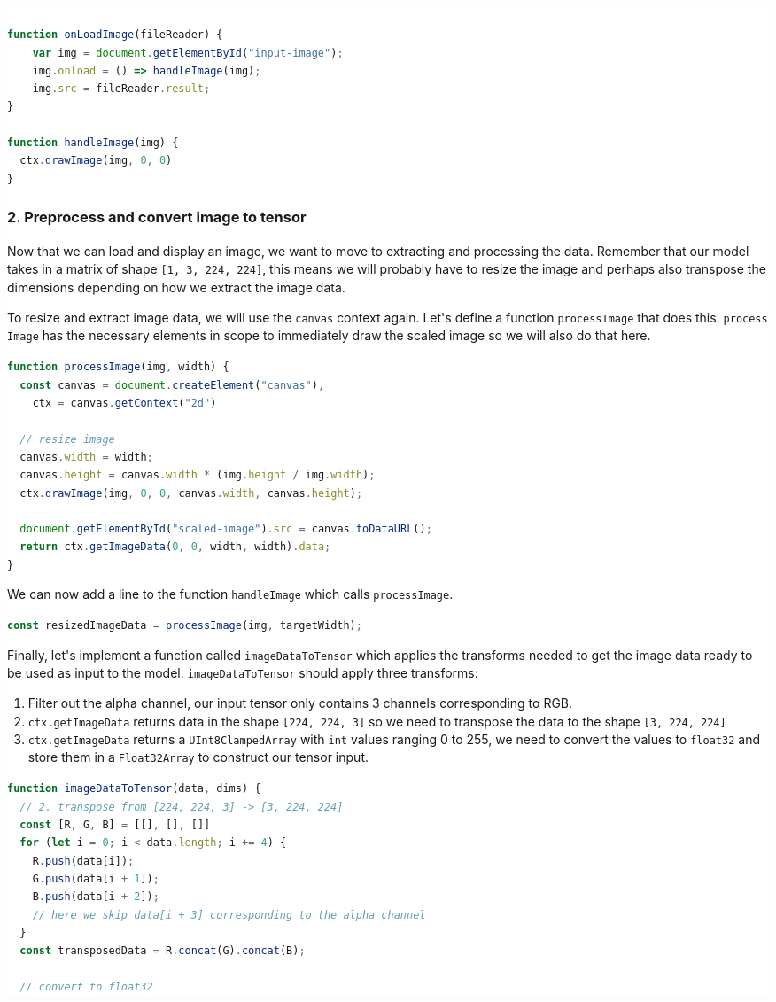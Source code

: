 ```js

function onLoadImage(fileReader) {
    var img = document.getElementById("input-image");
    img.onload = () => handleImage(img);
    img.src = fileReader.result;
}

function handleImage(img) {
  ctx.drawImage(img, 0, 0)
}
```

### 2. Preprocess and convert image to tensor

Now that we can load and display an image, we want to move to extracting and processing the data. Remember that our model takes in a matrix of shape `[1, 3, 224, 224]`, this means we will probably have to resize the image and perhaps also transpose the dimensions depending on how we extract the image data.

To resize and extract image data, we will use the `canvas` context again. Let's define a function `processImage` that does this. `processImage` has the necessary elements in scope to immediately draw the scaled image so we will also do that here.

```js
function processImage(img, width) {
  const canvas = document.createElement("canvas"),
    ctx = canvas.getContext("2d")

  // resize image
  canvas.width = width;
  canvas.height = canvas.width * (img.height / img.width);
  ctx.drawImage(img, 0, 0, canvas.width, canvas.height);

  document.getElementById("scaled-image").src = canvas.toDataURL();
  return ctx.getImageData(0, 0, width, width).data;
}
```

We can now add a line to the function `handleImage` which calls `processImage`.

```js
const resizedImageData = processImage(img, targetWidth);
```

Finally, let's implement a function called `imageDataToTensor` which applies the transforms needed to get the image data ready to be used as input to the model. `imageDataToTensor` should apply three transforms:

1. Filter out the alpha channel, our input tensor only contains 3 channels corresponding to RGB.
2. `ctx.getImageData` returns data in the shape `[224, 224, 3]` so we need to transpose the data to the shape `[3, 224, 224]`
3. `ctx.getImageData` returns a `UInt8ClampedArray` with `int` values ranging 0 to 255, we need to convert the values to `float32` and store them in a `Float32Array` to construct our tensor input.

```js
function imageDataToTensor(data, dims) {
  // 2. transpose from [224, 224, 3] -> [3, 224, 224]
  const [R, G, B] = [[], [], []]
  for (let i = 0; i < data.length; i += 4) {
    R.push(data[i]);
    G.push(data[i + 1]);
    B.push(data[i + 2]);
    // here we skip data[i + 3] corresponding to the alpha channel
  }
  const transposedData = R.concat(G).concat(B);

  // convert to float32
```